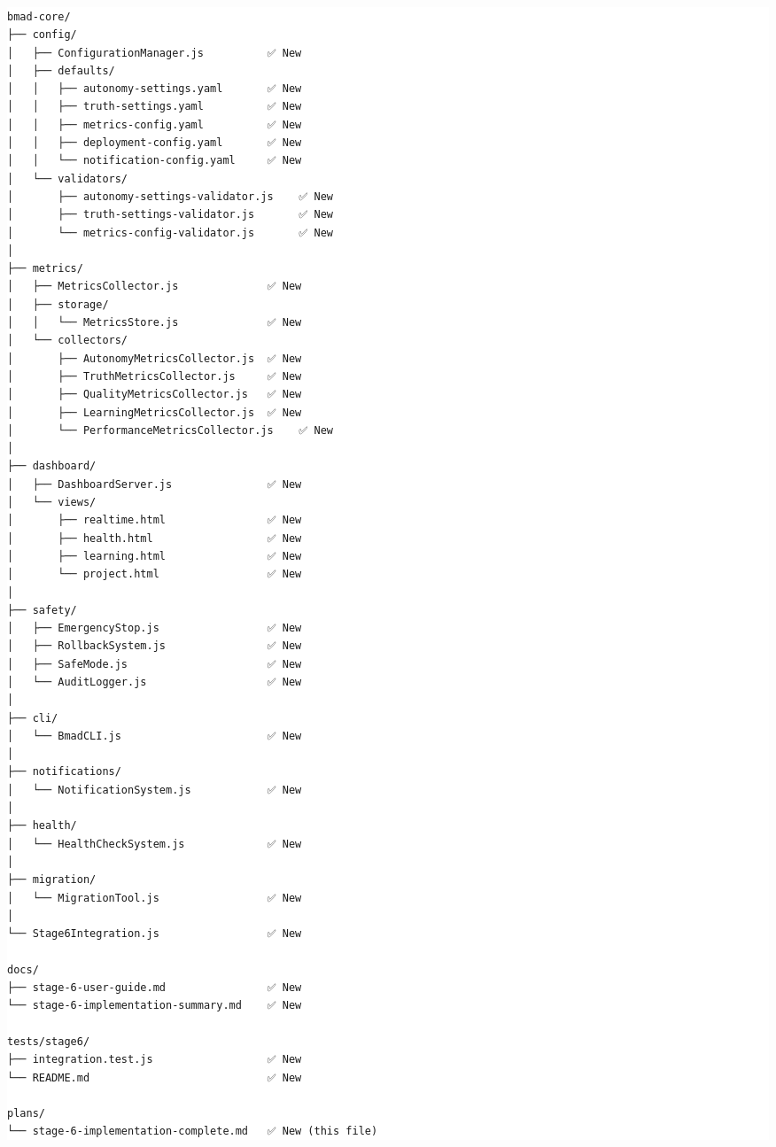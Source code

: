 ```
bmad-core/
├── config/
│   ├── ConfigurationManager.js          ✅ New
│   ├── defaults/
│   │   ├── autonomy-settings.yaml       ✅ New
│   │   ├── truth-settings.yaml          ✅ New
│   │   ├── metrics-config.yaml          ✅ New
│   │   ├── deployment-config.yaml       ✅ New
│   │   └── notification-config.yaml     ✅ New
│   └── validators/
│       ├── autonomy-settings-validator.js    ✅ New
│       ├── truth-settings-validator.js       ✅ New
│       └── metrics-config-validator.js       ✅ New
│
├── metrics/
│   ├── MetricsCollector.js              ✅ New
│   ├── storage/
│   │   └── MetricsStore.js              ✅ New
│   └── collectors/
│       ├── AutonomyMetricsCollector.js  ✅ New
│       ├── TruthMetricsCollector.js     ✅ New
│       ├── QualityMetricsCollector.js   ✅ New
│       ├── LearningMetricsCollector.js  ✅ New
│       └── PerformanceMetricsCollector.js    ✅ New
│
├── dashboard/
│   ├── DashboardServer.js               ✅ New
│   └── views/
│       ├── realtime.html                ✅ New
│       ├── health.html                  ✅ New
│       ├── learning.html                ✅ New
│       └── project.html                 ✅ New
│
├── safety/
│   ├── EmergencyStop.js                 ✅ New
│   ├── RollbackSystem.js                ✅ New
│   ├── SafeMode.js                      ✅ New
│   └── AuditLogger.js                   ✅ New
│
├── cli/
│   └── BmadCLI.js                       ✅ New
│
├── notifications/
│   └── NotificationSystem.js            ✅ New
│
├── health/
│   └── HealthCheckSystem.js             ✅ New
│
├── migration/
│   └── MigrationTool.js                 ✅ New
│
└── Stage6Integration.js                 ✅ New

docs/
├── stage-6-user-guide.md                ✅ New
└── stage-6-implementation-summary.md    ✅ New

tests/stage6/
├── integration.test.js                  ✅ New
└── README.md                            ✅ New

plans/
└── stage-6-implementation-complete.md   ✅ New (this file)
```